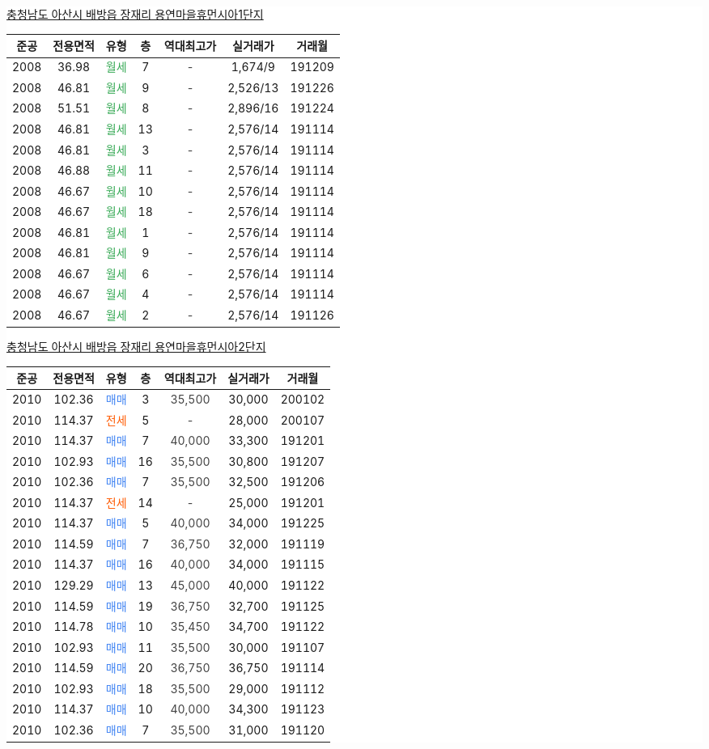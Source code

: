 [충청남도 아산시 배방읍 장재리 용연마을휴먼시아1단지](https://search.naver.com/search.naver?query=%EC%B6%A9%EC%B2%AD%EB%82%A8%EB%8F%84+%EC%95%84%EC%82%B0%EC%8B%9C+%EB%B0%B0%EB%B0%A9%EC%9D%8D+%EC%9E%A5%EC%9E%AC%EB%A6%AC+%EC%9A%A9%EC%97%B0%EB%A7%88%EC%9D%84%ED%9C%B4%EB%A8%BC%EC%8B%9C%EC%95%841%EB%8B%A8%EC%A7%80)

|준공|전용면적|유형|층|역대최고가|실거래가|거래월|
|:---:|:---:|:---:|:---:|:---:|:---:|:---:|
|2008|36.98|<span style="color:#34a853">월세</span>|7|<span style="color:#444444">-</span>|1,674/9|191209|
|2008|46.81|<span style="color:#34a853">월세</span>|9|<span style="color:#444444">-</span>|2,526/13|191226|
|2008|51.51|<span style="color:#34a853">월세</span>|8|<span style="color:#444444">-</span>|2,896/16|191224|
|2008|46.81|<span style="color:#34a853">월세</span>|13|<span style="color:#444444">-</span>|2,576/14|191114|
|2008|46.81|<span style="color:#34a853">월세</span>|3|<span style="color:#444444">-</span>|2,576/14|191114|
|2008|46.88|<span style="color:#34a853">월세</span>|11|<span style="color:#444444">-</span>|2,576/14|191114|
|2008|46.67|<span style="color:#34a853">월세</span>|10|<span style="color:#444444">-</span>|2,576/14|191114|
|2008|46.67|<span style="color:#34a853">월세</span>|18|<span style="color:#444444">-</span>|2,576/14|191114|
|2008|46.81|<span style="color:#34a853">월세</span>|1|<span style="color:#444444">-</span>|2,576/14|191114|
|2008|46.81|<span style="color:#34a853">월세</span>|9|<span style="color:#444444">-</span>|2,576/14|191114|
|2008|46.67|<span style="color:#34a853">월세</span>|6|<span style="color:#444444">-</span>|2,576/14|191114|
|2008|46.67|<span style="color:#34a853">월세</span>|4|<span style="color:#444444">-</span>|2,576/14|191114|
|2008|46.67|<span style="color:#34a853">월세</span>|2|<span style="color:#444444">-</span>|2,576/14|191126|

[충청남도 아산시 배방읍 장재리 용연마을휴먼시아2단지](https://search.naver.com/search.naver?query=%EC%B6%A9%EC%B2%AD%EB%82%A8%EB%8F%84+%EC%95%84%EC%82%B0%EC%8B%9C+%EB%B0%B0%EB%B0%A9%EC%9D%8D+%EC%9E%A5%EC%9E%AC%EB%A6%AC+%EC%9A%A9%EC%97%B0%EB%A7%88%EC%9D%84%ED%9C%B4%EB%A8%BC%EC%8B%9C%EC%95%842%EB%8B%A8%EC%A7%80)

|준공|전용면적|유형|층|역대최고가|실거래가|거래월|
|:---:|:---:|:---:|:---:|:---:|:---:|:---:|
|2010|102.36|<span style="color:#4285f3">매매</span>|3|<span style="color:#444444">35,500</span>|30,000|200102|
|2010|114.37|<span style="color:#ff5a00">전세</span>|5|<span style="color:#444444">-</span>|28,000|200107|
|2010|114.37|<span style="color:#4285f3">매매</span>|7|<span style="color:#444444">40,000</span>|33,300|191201|
|2010|102.93|<span style="color:#4285f3">매매</span>|16|<span style="color:#444444">35,500</span>|30,800|191207|
|2010|102.36|<span style="color:#4285f3">매매</span>|7|<span style="color:#444444">35,500</span>|32,500|191206|
|2010|114.37|<span style="color:#ff5a00">전세</span>|14|<span style="color:#444444">-</span>|25,000|191201|
|2010|114.37|<span style="color:#4285f3">매매</span>|5|<span style="color:#444444">40,000</span>|34,000|191225|
|2010|114.59|<span style="color:#4285f3">매매</span>|7|<span style="color:#444444">36,750</span>|32,000|191119|
|2010|114.37|<span style="color:#4285f3">매매</span>|16|<span style="color:#444444">40,000</span>|34,000|191115|
|2010|129.29|<span style="color:#4285f3">매매</span>|13|<span style="color:#444444">45,000</span>|40,000|191122|
|2010|114.59|<span style="color:#4285f3">매매</span>|19|<span style="color:#444444">36,750</span>|32,700|191125|
|2010|114.78|<span style="color:#4285f3">매매</span>|10|<span style="color:#444444">35,450</span>|34,700|191122|
|2010|102.93|<span style="color:#4285f3">매매</span>|11|<span style="color:#444444">35,500</span>|30,000|191107|
|2010|114.59|<span style="color:#4285f3">매매</span>|20|<span style="color:#444444">36,750</span>|36,750|191114|
|2010|102.93|<span style="color:#4285f3">매매</span>|18|<span style="color:#444444">35,500</span>|29,000|191112|
|2010|114.37|<span style="color:#4285f3">매매</span>|10|<span style="color:#444444">40,000</span>|34,300|191123|
|2010|102.36|<span style="color:#4285f3">매매</span>|7|<span style="color:#444444">35,500</span>|31,000|191120|